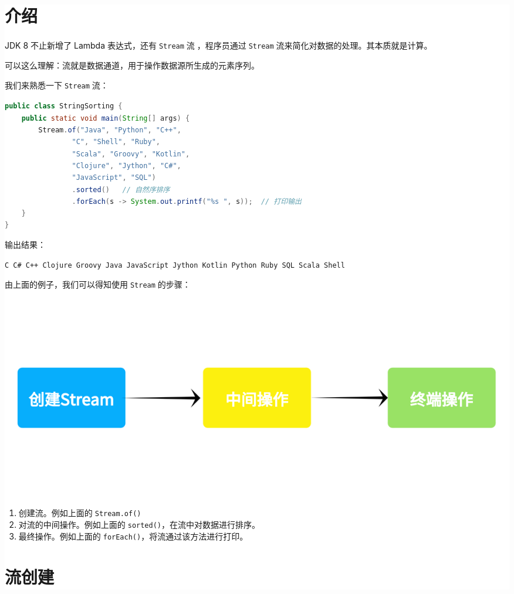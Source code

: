 # 介绍

JDK 8 不止新增了 Lambda 表达式，还有 `Stream` 流 ，程序员通过 `Stream` 流来简化对数据的处理。其本质就是计算。

可以这么理解：流就是数据通道，用于操作数据源所生成的元素序列。

我们来熟悉一下 `Stream` 流：

```java
public class StringSorting {
    public static void main(String[] args) {
        Stream.of("Java", "Python", "C++",
                "C", "Shell", "Ruby",
                "Scala", "Groovy", "Kotlin",
                "Clojure", "Jython", "C#",
                "JavaScript", "SQL")
                .sorted()   // 自然序排序
                .forEach(s -> System.out.printf("%s ", s));  // 打印输出
    }
}
```

输出结果：

```shell
C C# C++ Clojure Groovy Java JavaScript Jython Kotlin Python Ruby SQL Scala Shell 
```

由上面的例子，我们可以得知使用 `Stream` 的步骤：

![Stream流式操作](./images/Stream操作.png)

1. 创建流。例如上面的 `Stream.of()`
2. 对流的中间操作。例如上面的 `sorted()`，在流中对数据进行排序。
3. 最终操作。例如上面的 `forEach()`，将流通过该方法进行打印。


# 流创建
